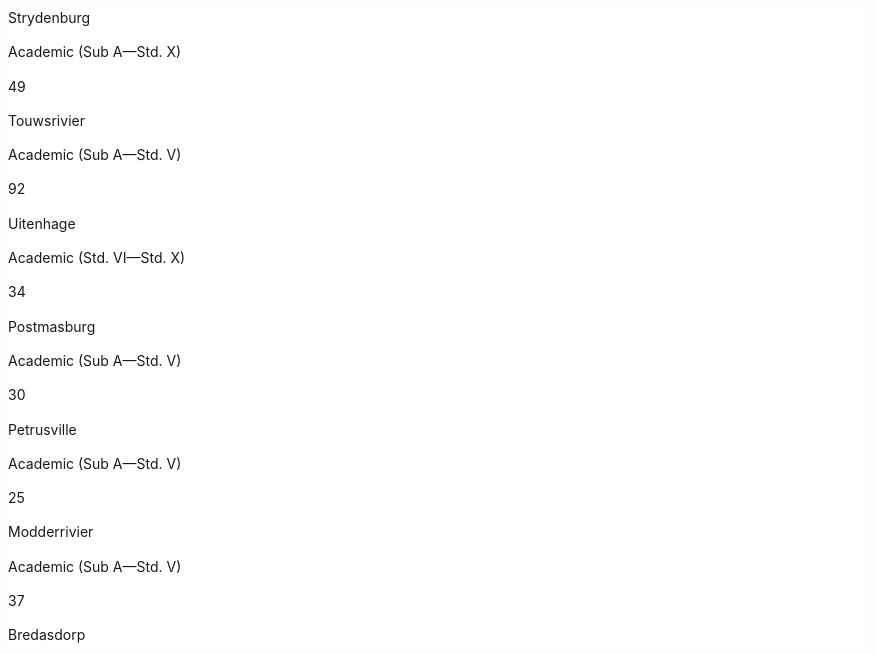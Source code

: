 </tr>

<tr>

<td><p>Strydenburg</p></td>

<td><p>Academic (Sub A&#x2014;Std. X)</p></td>

<td><p>49</p></td>

</tr>

<tr>

<td><p>Touwsrivier</p></td>

<td><p>Academic (Sub A&#x2014;Std. V)</p></td>

<td><p>92</p></td>

</tr>

<tr>

<td><p>Uitenhage</p></td>

<td><p>Academic (Std. VI&#x2014;Std. X)</p></td>

<td><p>34</p></td>

</tr>

<tr>

<td><p>Postmasburg</p></td>

<td><p>Academic (Sub A&#x2014;Std. V)</p></td>

<td><p>30</p></td>

</tr>

<tr>

<td><p>Petrusville</p></td>

<td><p>Academic (Sub A&#x2014;Std. V)</p></td>

<td><p>25</p></td>

</tr>

<tr>

<td><p>Modderrivier</p></td>

<td><p>Academic (Sub A&#x2014;Std. V)</p></td>

<td><p>37</p></td>

</tr>

<tr>

<td><p>Bredasdorp</p></td>
